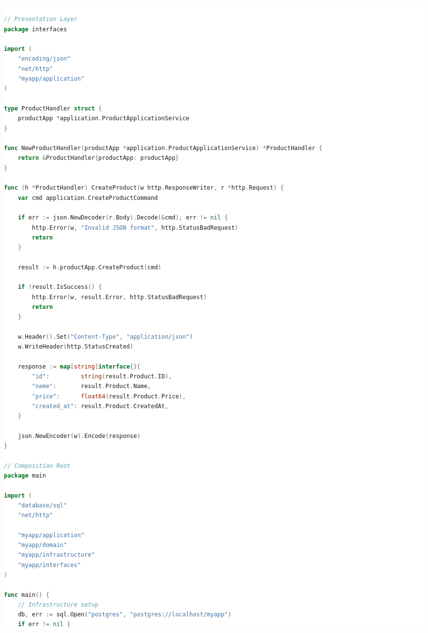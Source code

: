 ```go

// Presentation Layer
package interfaces

import (
    "encoding/json"
    "net/http"
    "myapp/application"
)

type ProductHandler struct {
    productApp *application.ProductApplicationService
}

func NewProductHandler(productApp *application.ProductApplicationService) *ProductHandler {
    return &ProductHandler{productApp: productApp}
}

func (h *ProductHandler) CreateProduct(w http.ResponseWriter, r *http.Request) {
    var cmd application.CreateProductCommand

    if err := json.NewDecoder(r.Body).Decode(&cmd); err != nil {
        http.Error(w, "Invalid JSON format", http.StatusBadRequest)
        return
    }

    result := h.productApp.CreateProduct(cmd)

    if !result.IsSuccess() {
        http.Error(w, result.Error, http.StatusBadRequest)
        return
    }

    w.Header().Set("Content-Type", "application/json")
    w.WriteHeader(http.StatusCreated)

    response := map[string]interface{}{
        "id":         string(result.Product.ID),
        "name":       result.Product.Name,
        "price":      float64(result.Product.Price),
        "created_at": result.Product.CreatedAt,
    }

    json.NewEncoder(w).Encode(response)
}

// Composition Root
package main

import (
    "database/sql"
    "net/http"

    "myapp/application"
    "myapp/domain"
    "myapp/infrastructure"
    "myapp/interfaces"
)

func main() {
    // Infrastructure setup
    db, err := sql.Open("postgres", "postgres://localhost/myapp")
    if err != nil {
```